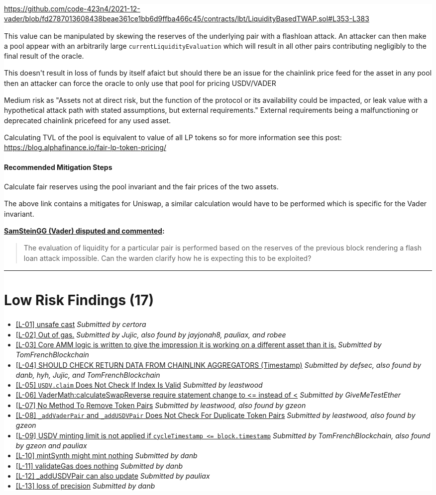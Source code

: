 <https://github.com/code-423n4/2021-12-vader/blob/fd2787013608438beae361ce1bb6d9ffba466c45/contracts/lbt/LiquidityBasedTWAP.sol#L353-L383>

This value can be manipulated by skewing the reserves of the underlying pair with a flashloan attack. An attacker can then make a pool appear with an arbitrarily large `currentLiquidityEvaluation` which will result in all other pairs contributing negligibly to the final result of the oracle.

This doesn't result in loss of funds by itself afaict but should there be an issue for the chainlink price feed for the asset in any pool then an attacker can force the oracle to only use that pool for pricing USDV/VADER

Medium risk as "Assets not at direct risk, but the function of the protocol or its availability could be impacted, or leak value with a hypothetical attack path with stated assumptions, but external requirements." External requirements being a malfunctioning or deprecated chainlink pricefeed for any used asset.

Calculating TVL of the pool is equivalent to value of all LP tokens so for more information see this post: <https://blog.alphafinance.io/fair-lp-token-pricing/>

#### Recommended Mitigation Steps

Calculate fair reserves using the pool invariant and the fair prices of the two assets.

The above link contains a mitigates for Uniswap, a similar calculation would have to be performed which is specific for the Vader invariant.

**[SamSteinGG (Vader) disputed and commented](https://github.com/code-423n4/2021-12-vader-findings/issues/40#issuecomment-1001506397):**
 > The evaluation of liquidity for a particular pair is performed based on the reserves of the previous block rendering a flash loan attack impossible. Can the  warden clarify how he is expecting this to be exploited?



***

# Low Risk Findings (17)
- [[L-01] unsafe cast](https://github.com/code-423n4/2021-12-vader-findings/issues/41) _Submitted by certora_
- [[L-02] Out of gas.](https://github.com/code-423n4/2021-12-vader-findings/issues/110) _Submitted by Jujic, also found by jayjonah8, pauliax, and robee_
- [[L-03] Core AMM logic is written to give the impression it is working on a different asset than it is.](https://github.com/code-423n4/2021-12-vader-findings/issues/4) _Submitted by TomFrenchBlockchain_
- [[L-04] SHOULD CHECK RETURN DATA FROM CHAINLINK AGGREGATORS (Timestamp)](https://github.com/code-423n4/2021-12-vader-findings/issues/111) _Submitted by defsec, also found by danb, hyh, Jujic, and TomFrenchBlockchain_
- [[L-05] `USDV.claim` Does Not Check If Index Is Valid](https://github.com/code-423n4/2021-12-vader-findings/issues/106) _Submitted by leastwood_
- [[L-06] VaderMath:calculateSwapReverse require statement change to <= instead of <](https://github.com/code-423n4/2021-12-vader-findings/issues/61) _Submitted by GiveMeTestEther_
- [[L-07] No Method To Remove Token Pairs](https://github.com/code-423n4/2021-12-vader-findings/issues/104) _Submitted by leastwood, also found by gzeon_
- [[L-08] `_addVaderPair` and `_addUSDVPair` Does Not Check For Duplicate Token Pairs](https://github.com/code-423n4/2021-12-vader-findings/issues/102) _Submitted by leastwood, also found by gzeon_
- [[L-09] USDV minting limit is not applied if `cycleTimestamp <= block.timestamp`](https://github.com/code-423n4/2021-12-vader-findings/issues/45) _Submitted by TomFrenchBlockchain, also found by gzeon and pauliax_
- [[L-10] mintSynth might mint nothing](https://github.com/code-423n4/2021-12-vader-findings/issues/142) _Submitted by danb_
- [[L-11] validateGas does nothing](https://github.com/code-423n4/2021-12-vader-findings/issues/99) _Submitted by danb_
- [[L-12] _addUSDVPair can also update](https://github.com/code-423n4/2021-12-vader-findings/issues/185) _Submitted by pauliax_
- [[L-13] loss of precision](https://github.com/code-423n4/2021-12-vader-findings/issues/134) _Submitted by danb_